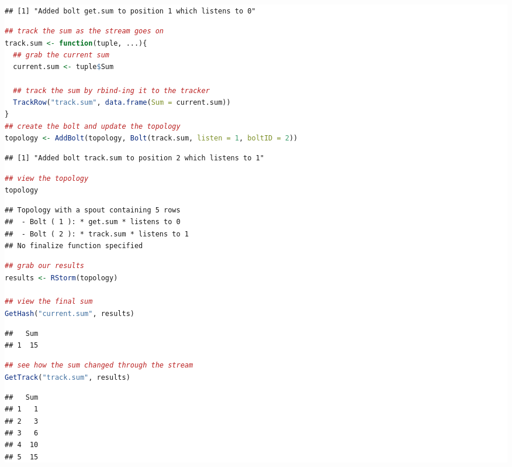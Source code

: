 ```
## [1] "Added bolt get.sum to position 1 which listens to 0"
```

```r
## track the sum as the stream goes on
track.sum <- function(tuple, ...){
  ## grab the current sum
  current.sum <- tuple$Sum
  
  ## track the sum by rbind-ing it to the tracker
  TrackRow("track.sum", data.frame(Sum = current.sum))
}
## create the bolt and update the topology
topology <- AddBolt(topology, Bolt(track.sum, listen = 1, boltID = 2))
```

```
## [1] "Added bolt track.sum to position 2 which listens to 1"
```

```r
## view the topology
topology
```

```
## Topology with a spout containing 5 rows 
##  - Bolt ( 1 ): * get.sum * listens to 0 
##  - Bolt ( 2 ): * track.sum * listens to 1 
## No finalize function specified
```

```r
## grab our results
results <- RStorm(topology)

## view the final sum
GetHash("current.sum", results)
```

```
##   Sum
## 1  15
```

```r
## see how the sum changed through the stream
GetTrack("track.sum", results)
```

```
##   Sum
## 1   1
## 2   3
## 3   6
## 4  10
## 5  15
```
